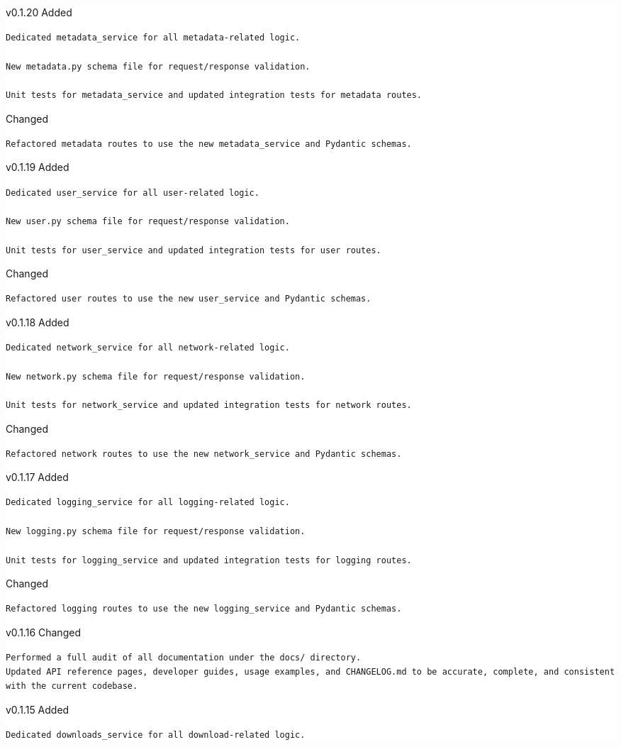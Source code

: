 v0.1.20
Added

    Dedicated metadata_service for all metadata-related logic.

    New metadata.py schema file for request/response validation.

    Unit tests for metadata_service and updated integration tests for metadata routes.

Changed

    Refactored metadata routes to use the new metadata_service and Pydantic schemas.

v0.1.19
Added

    Dedicated user_service for all user-related logic.

    New user.py schema file for request/response validation.

    Unit tests for user_service and updated integration tests for user routes.

Changed

    Refactored user routes to use the new user_service and Pydantic schemas.

v0.1.18
Added

    Dedicated network_service for all network-related logic.

    New network.py schema file for request/response validation.

    Unit tests for network_service and updated integration tests for network routes.

Changed

    Refactored network routes to use the new network_service and Pydantic schemas.

v0.1.17
Added

    Dedicated logging_service for all logging-related logic.

    New logging.py schema file for request/response validation.

    Unit tests for logging_service and updated integration tests for logging routes.

Changed

    Refactored logging routes to use the new logging_service and Pydantic schemas.

v0.1.16
Changed

    Performed a full audit of all documentation under the docs/ directory.
    Updated API reference pages, developer guides, usage examples, and CHANGELOG.md to be accurate, complete, and consistent with the current codebase.

v0.1.15
Added

    Dedicated downloads_service for all download-related logic.
